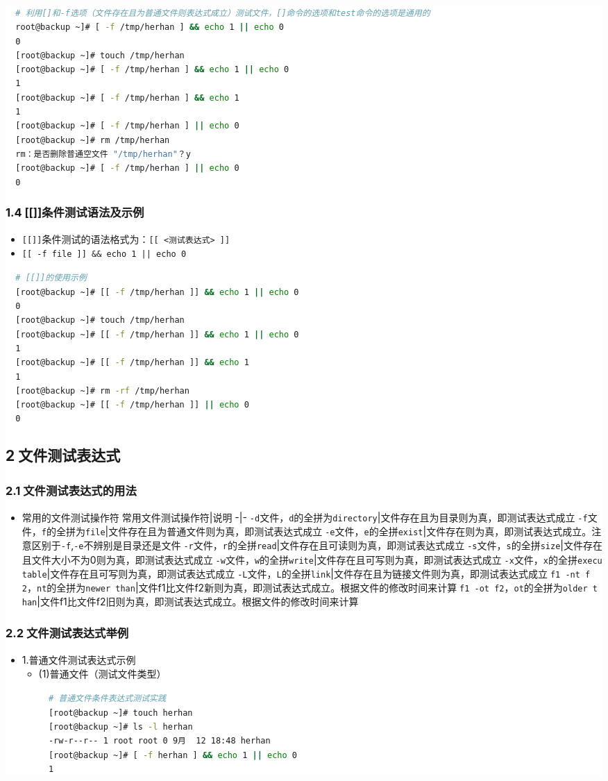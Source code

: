 ```bash
  # 利用[]和-f选项（文件存在且为普通文件则表达式成立）测试文件，[]命令的选项和test命令的选项是通用的
  root@backup ~]# [ -f /tmp/herhan ] && echo 1 || echo 0
  0
  [root@backup ~]# touch /tmp/herhan
  [root@backup ~]# [ -f /tmp/herhan ] && echo 1 || echo 0
  1
  [root@backup ~]# [ -f /tmp/herhan ] && echo 1
  1
  [root@backup ~]# [ -f /tmp/herhan ] || echo 0
  [root@backup ~]# rm /tmp/herhan
  rm：是否删除普通空文件 "/tmp/herhan"？y
  [root@backup ~]# [ -f /tmp/herhan ] || echo 0
  0
```

### 1.4 [[]]条件测试语法及示例
* `[[]]`条件测试的语法格式为：`[[ <测试表达式> ]]`
* `[[ -f file ]] && echo 1 || echo 0`

```bash
  # [[]]的使用示例
  [root@backup ~]# [[ -f /tmp/herhan ]] && echo 1 || echo 0
  0
  [root@backup ~]# touch /tmp/herhan
  [root@backup ~]# [[ -f /tmp/herhan ]] && echo 1 || echo 0
  1
  [root@backup ~]# [[ -f /tmp/herhan ]] && echo 1
  1
  [root@backup ~]# rm -rf /tmp/herhan
  [root@backup ~]# [[ -f /tmp/herhan ]] || echo 0
  0
```

## 2 文件测试表达式
### 2.1 文件测试表达式的用法
* 常用的文件测试操作符
常用文件测试操作符|说明
-|-
`-d`文件，`d`的全拼为`directory`|文件存在且为目录则为真，即测试表达式成立
`-f`文件，`f`的全拼为`file`|文件存在且为普通文件则为真，即测试表达式成立
`-e`文件，`e`的全拼`exist`|文件存在则为真，即测试表达式成立。注意区别于`-f`,`-e`不辨别是目录还是文件
`-r`文件，`r`的全拼`read`|文件存在且可读则为真，即测试表达式成立
`-s`文件，`s`的全拼`size`|文件存在且文件大小不为0则为真，即测试表达式成立
`-w`文件，`w`的全拼`write`|文件存在且可写则为真，即测试表达式成立
`-x`文件，`x`的全拼`executable`|文件存在且可写则为真，即测试表达式成立
`-L`文件，`L`的全拼`link`|文件存在且为链接文件则为真，即测试表达式成立
`f1 -nt f2`，`nt`的全拼为`newer than`|文件f1比文件f2新则为真，即测试表达式成立。根据文件的修改时间来计算
`f1 -ot f2`，`ot`的全拼为`older than`|文件f1比文件f2旧则为真，即测试表达式成立。根据文件的修改时间来计算

### 2.2 文件测试表达式举例
* 1.普通文件测试表达式示例
  * (1)普通文件（测试文件类型）
    ```bash
      # 普通文件条件表达式测试实践
      [root@backup ~]# touch herhan
      [root@backup ~]# ls -l herhan
      -rw-r--r-- 1 root root 0 9月  12 18:48 herhan
      [root@backup ~]# [ -f herhan ] && echo 1 || echo 0
      1
    ```
